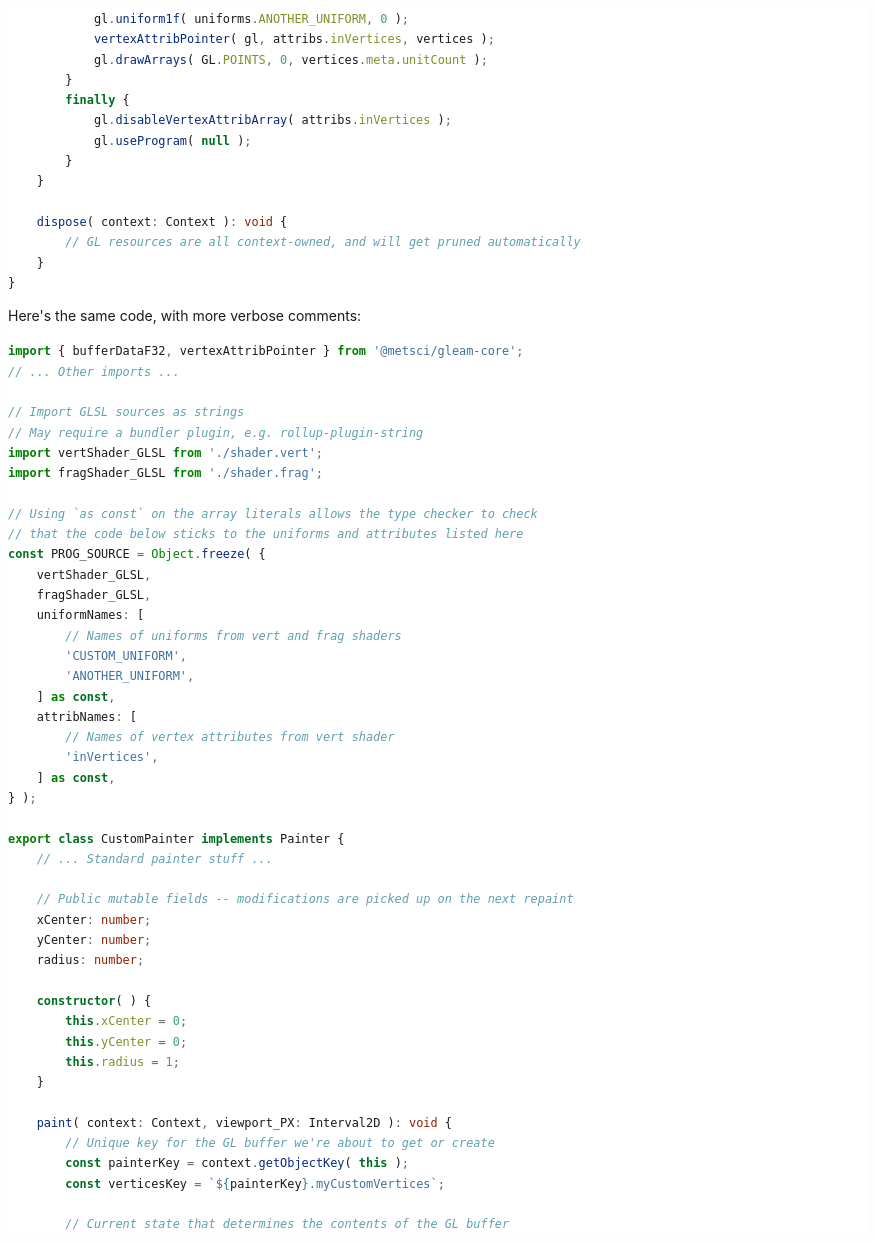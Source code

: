```typescript
            gl.uniform1f( uniforms.ANOTHER_UNIFORM, 0 );
            vertexAttribPointer( gl, attribs.inVertices, vertices );
            gl.drawArrays( GL.POINTS, 0, vertices.meta.unitCount );
        }
        finally {
            gl.disableVertexAttribArray( attribs.inVertices );
            gl.useProgram( null );
        }
    }

    dispose( context: Context ): void {
        // GL resources are all context-owned, and will get pruned automatically
    }
}
```


Here's the same code, with more verbose comments:

```typescript
import { bufferDataF32, vertexAttribPointer } from '@metsci/gleam-core';
// ... Other imports ...

// Import GLSL sources as strings
// May require a bundler plugin, e.g. rollup-plugin-string
import vertShader_GLSL from './shader.vert';
import fragShader_GLSL from './shader.frag';

// Using `as const` on the array literals allows the type checker to check
// that the code below sticks to the uniforms and attributes listed here
const PROG_SOURCE = Object.freeze( {
    vertShader_GLSL,
    fragShader_GLSL,
    uniformNames: [
        // Names of uniforms from vert and frag shaders
        'CUSTOM_UNIFORM',
        'ANOTHER_UNIFORM',
    ] as const,
    attribNames: [
        // Names of vertex attributes from vert shader
        'inVertices',
    ] as const,
} );

export class CustomPainter implements Painter {
    // ... Standard painter stuff ...

    // Public mutable fields -- modifications are picked up on the next repaint
    xCenter: number;
    yCenter: number;
    radius: number;

    constructor( ) {
        this.xCenter = 0;
        this.yCenter = 0;
        this.radius = 1;
    }

    paint( context: Context, viewport_PX: Interval2D ): void {
        // Unique key for the GL buffer we're about to get or create
        const painterKey = context.getObjectKey( this );
        const verticesKey = `${painterKey}.myCustomVertices`;

        // Current state that determines the contents of the GL buffer
```